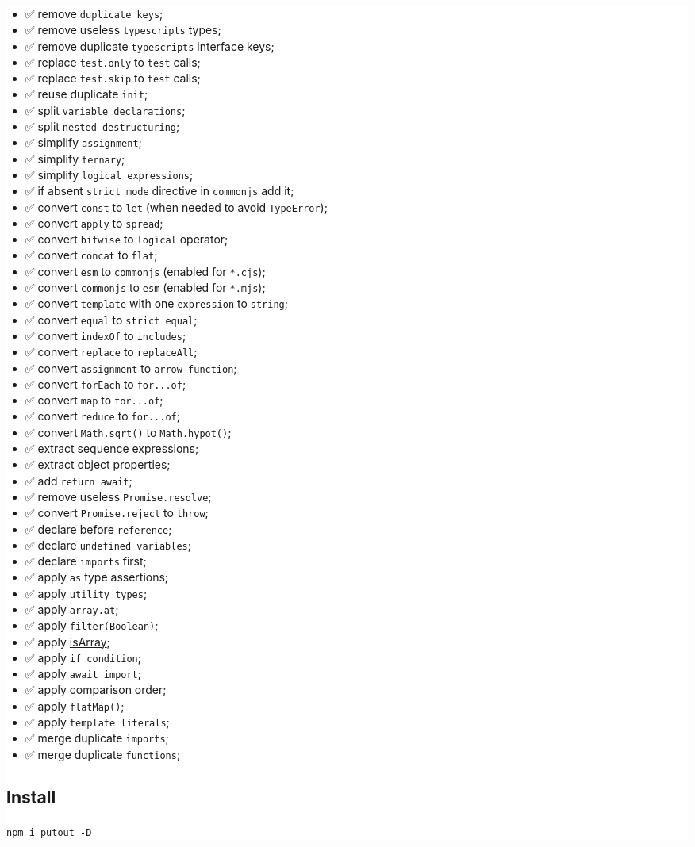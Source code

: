 - ✅ remove `duplicate keys`;
- ✅ remove useless `typescripts` types;
- ✅ remove duplicate `typescripts` interface keys;
- ✅ replace `test.only` to `test` calls;
- ✅ replace `test.skip` to `test` calls;
- ✅ reuse duplicate `init`;
- ✅ split `variable declarations`;
- ✅ split `nested destructuring`;
- ✅ simplify `assignment`;
- ✅ simplify `ternary`;
- ✅ simplify `logical expressions`;
- ✅ if absent `strict mode` directive in `commonjs` add it;
- ✅ convert `const` to `let` (when needed to avoid `TypeError`);
- ✅ convert `apply` to `spread`;
- ✅ convert `bitwise` to `logical` operator;
- ✅ convert `concat` to `flat`;
- ✅ convert `esm` to `commonjs` (enabled for `*.cjs`);
- ✅ convert `commonjs` to `esm` (enabled for `*.mjs`);
- ✅ convert `template` with one `expression` to `string`;
- ✅ convert `equal` to `strict equal`;
- ✅ convert `indexOf` to `includes`;
- ✅ convert `replace` to `replaceAll`;
- ✅ convert `assignment` to `arrow function`;
- ✅ convert `forEach` to `for...of`;
- ✅ convert `map` to `for...of`;
- ✅ convert `reduce` to `for...of`;
- ✅ convert `Math.sqrt()` to `Math.hypot()`;
- ✅ extract sequence expressions;
- ✅ extract object properties;
- ✅ add `return await`;
- ✅ remove useless `Promise.resolve`;
- ✅ convert `Promise.reject` to `throw`;
- ✅ declare before `reference`;
- ✅ declare `undefined variables`;
- ✅ declare `imports` first;
- ✅ apply `as` type assertions;
- ✅ apply `utility types`;
- ✅ apply `array.at`;
- ✅ apply `filter(Boolean)`;
- ✅ apply [isArray](https://web.mit.edu/jwalden/www/isArray.html);
- ✅ apply `if condition`;
- ✅ apply `await import`;
- ✅ apply comparison order;
- ✅ apply `flatMap()`;
- ✅ apply `template literals`;
- ✅ merge duplicate `imports`;
- ✅ merge duplicate `functions`;

## Install

```
npm i putout -D
```
